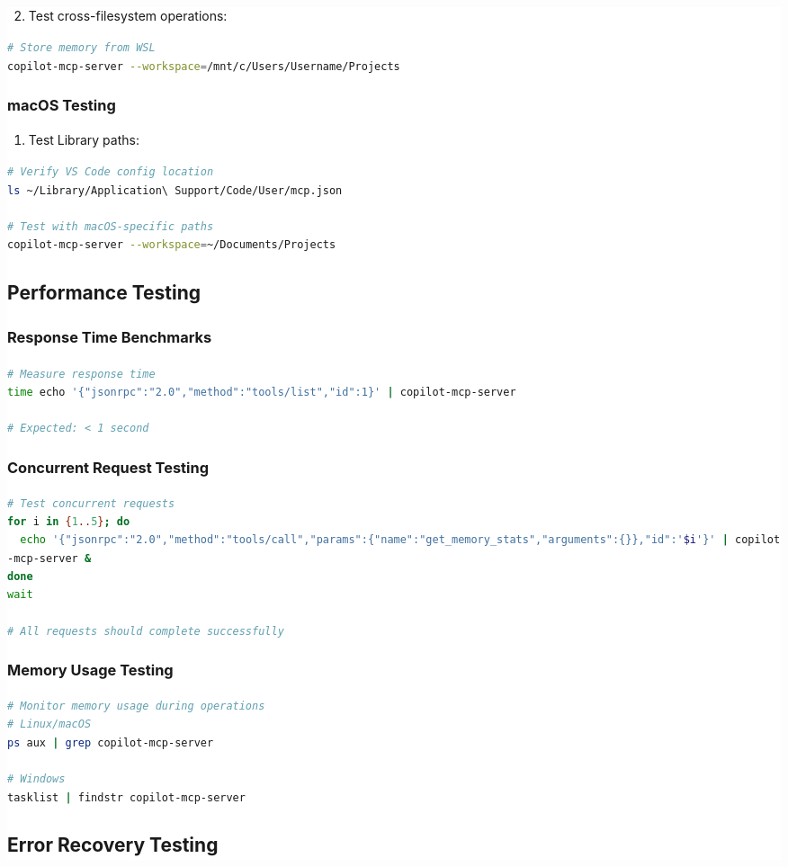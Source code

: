 2. Test cross-filesystem operations:
```bash
# Store memory from WSL
copilot-mcp-server --workspace=/mnt/c/Users/Username/Projects
```

### macOS Testing

1. Test Library paths:
```bash
# Verify VS Code config location
ls ~/Library/Application\ Support/Code/User/mcp.json

# Test with macOS-specific paths
copilot-mcp-server --workspace=~/Documents/Projects
```

## Performance Testing

### Response Time Benchmarks

```bash
# Measure response time
time echo '{"jsonrpc":"2.0","method":"tools/list","id":1}' | copilot-mcp-server

# Expected: < 1 second
```

### Concurrent Request Testing

```bash
# Test concurrent requests
for i in {1..5}; do
  echo '{"jsonrpc":"2.0","method":"tools/call","params":{"name":"get_memory_stats","arguments":{}},"id":'$i'}' | copilot-mcp-server &
done
wait

# All requests should complete successfully
```

### Memory Usage Testing

```bash
# Monitor memory usage during operations
# Linux/macOS
ps aux | grep copilot-mcp-server

# Windows
tasklist | findstr copilot-mcp-server
```

## Error Recovery Testing
